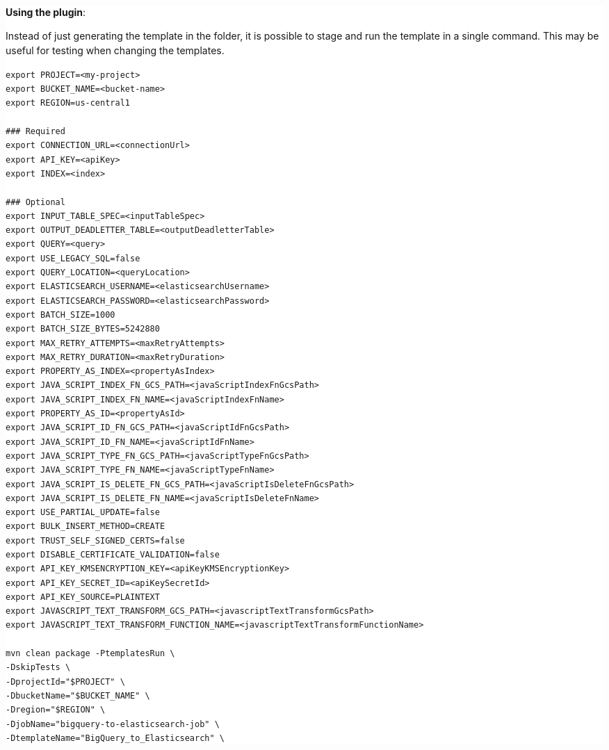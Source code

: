 
**Using the plugin**:

Instead of just generating the template in the folder, it is possible to stage
and run the template in a single command. This may be useful for testing when
changing the templates.

```shell
export PROJECT=<my-project>
export BUCKET_NAME=<bucket-name>
export REGION=us-central1

### Required
export CONNECTION_URL=<connectionUrl>
export API_KEY=<apiKey>
export INDEX=<index>

### Optional
export INPUT_TABLE_SPEC=<inputTableSpec>
export OUTPUT_DEADLETTER_TABLE=<outputDeadletterTable>
export QUERY=<query>
export USE_LEGACY_SQL=false
export QUERY_LOCATION=<queryLocation>
export ELASTICSEARCH_USERNAME=<elasticsearchUsername>
export ELASTICSEARCH_PASSWORD=<elasticsearchPassword>
export BATCH_SIZE=1000
export BATCH_SIZE_BYTES=5242880
export MAX_RETRY_ATTEMPTS=<maxRetryAttempts>
export MAX_RETRY_DURATION=<maxRetryDuration>
export PROPERTY_AS_INDEX=<propertyAsIndex>
export JAVA_SCRIPT_INDEX_FN_GCS_PATH=<javaScriptIndexFnGcsPath>
export JAVA_SCRIPT_INDEX_FN_NAME=<javaScriptIndexFnName>
export PROPERTY_AS_ID=<propertyAsId>
export JAVA_SCRIPT_ID_FN_GCS_PATH=<javaScriptIdFnGcsPath>
export JAVA_SCRIPT_ID_FN_NAME=<javaScriptIdFnName>
export JAVA_SCRIPT_TYPE_FN_GCS_PATH=<javaScriptTypeFnGcsPath>
export JAVA_SCRIPT_TYPE_FN_NAME=<javaScriptTypeFnName>
export JAVA_SCRIPT_IS_DELETE_FN_GCS_PATH=<javaScriptIsDeleteFnGcsPath>
export JAVA_SCRIPT_IS_DELETE_FN_NAME=<javaScriptIsDeleteFnName>
export USE_PARTIAL_UPDATE=false
export BULK_INSERT_METHOD=CREATE
export TRUST_SELF_SIGNED_CERTS=false
export DISABLE_CERTIFICATE_VALIDATION=false
export API_KEY_KMSENCRYPTION_KEY=<apiKeyKMSEncryptionKey>
export API_KEY_SECRET_ID=<apiKeySecretId>
export API_KEY_SOURCE=PLAINTEXT
export JAVASCRIPT_TEXT_TRANSFORM_GCS_PATH=<javascriptTextTransformGcsPath>
export JAVASCRIPT_TEXT_TRANSFORM_FUNCTION_NAME=<javascriptTextTransformFunctionName>

mvn clean package -PtemplatesRun \
-DskipTests \
-DprojectId="$PROJECT" \
-DbucketName="$BUCKET_NAME" \
-Dregion="$REGION" \
-DjobName="bigquery-to-elasticsearch-job" \
-DtemplateName="BigQuery_to_Elasticsearch" \
```